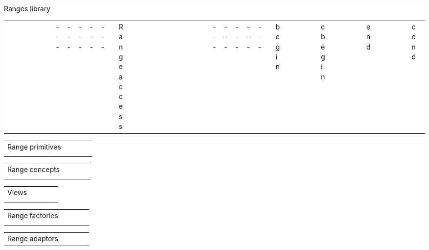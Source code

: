 Ranges library

|  |  |  |  |  |  |  |  |  |  |  |  |  |  |  |  |  |  |  |  |  |  |  |  |  |  |  |  |  |  |  |  |  |  |  |  |  |  |  |  |  |  |  |  |  |  |  |  |  |  |  |  |  |  |  |  |  |  |  |  |  |  |  |  |  |  |  |  |  |  |  |  |  |  |  |  |  |  |  |  |  |  |  |  |  |  |  |  |  |  |  |  |  |  |  |  |  |  |  |  |  |  |  |  |  |  |  |  |  |  |  |  |  |  |  |  |  |  |  |  |  |  |  |  |  |  |  |  |  |  |  |  |  |  |  |  |  |
| --- | --- | --- | --- | --- | --- | --- | --- | --- | --- | --- | --- | --- | --- | --- | --- | --- | --- | --- | --- | --- | --- | --- | --- | --- | --- | --- | --- | --- | --- | --- | --- | --- | --- | --- | --- | --- | --- | --- | --- | --- | --- | --- | --- | --- | --- | --- | --- | --- | --- | --- | --- | --- | --- | --- | --- | --- | --- | --- | --- | --- | --- | --- | --- | --- | --- | --- | --- | --- | --- | --- | --- | --- | --- | --- | --- | --- | --- | --- | --- | --- | --- | --- | --- | --- | --- | --- | --- | --- | --- | --- | --- | --- | --- | --- | --- | --- | --- | --- | --- | --- | --- | --- | --- | --- | --- | --- | --- | --- | --- | --- | --- | --- | --- | --- | --- | --- | --- | --- | --- | --- | --- | --- | --- | --- | --- | --- | --- | --- | --- | --- | --- | --- | --- | --- | --- | --- |
| |  |  |  |  |  | | --- | --- | --- | --- | --- | | Range access | | | | | | |  |  |  |  |  | | --- | --- | --- | --- | --- | | begin | | | | | | cbegin | | | | | | end | | | | | | cend | | | | | | |  |  |  |  |  | | --- | --- | --- | --- | --- | | rbegin | | | | | | crbegin | | | | | | rend | | | | | | crend | | | | | | |  |  |  |  |  | | --- | --- | --- | --- | --- | | size | | | | | | ssize | | | | | | data | | | | | | cdata | | | | | | |  |  |  |  |  | | --- | --- | --- | --- | --- | | empty | | | | | |  | | | | | |  | | | | | |  | | | | | | | |  |  |  |  |  | | --- | --- | --- | --- | --- | | Range conversions | | | | | | std::from_range_t std::from_range(C++23)(C++23) | | | | | | to(C++23) | | | | | |  | | | | | | |  |  |  |  |  | | --- | --- | --- | --- | --- | | Dangling iterator handling | | | | | | dangling | | | | | | borrowed_iterator_t | | | | | | borrowed_subrange_t | | | | | |  | | | | | |

|  |  |  |  |  |
| --- | --- | --- | --- | --- |
| Range primitives | | | | |
| |  |  |  |  |  | | --- | --- | --- | --- | --- | | range_size_trange_difference_trange_value_t | | | | | | elements_of(C++23) | | | | | | |  |  |  |  |  | | --- | --- | --- | --- | --- | | iterator_tconst_iterator_tsentinel_tconst_sentinel_t(C++23)(C++23) | | | | | | |  |  |  |  |  | | --- | --- | --- | --- | --- | | range_reference_trange_const_reference_trange_rvalue_reference_trange_common_reference_t(C++23) | | | | | |

|  |  |  |  |  |
| --- | --- | --- | --- | --- |
| Range concepts | | | | |
| |  |  |  |  |  | | --- | --- | --- | --- | --- | | range | | | | | | borrowed_range | | | | | | sized_range | | | | | | |  |  |  |  |  | | --- | --- | --- | --- | --- | | common_range | | | | | | view | | | | | | viewable_range | | | | | | |  |  |  |  |  | | --- | --- | --- | --- | --- | | input_range | | | | | | output_range | | | | | | forward_range | | | | | | |  |  |  |  |  | | --- | --- | --- | --- | --- | | bidirectional_range | | | | | | random_access_range | | | | | | contiguous_range | | | | | | |  |  |  |  |  | | --- | --- | --- | --- | --- | | constant_range(C++23) | | | | | |  | | | | | |  | | | | | |

|  |  |  |  |  |
| --- | --- | --- | --- | --- |
| Views | | | | |
| |  |  |  |  |  | | --- | --- | --- | --- | --- | | view_interface | | | | | | |  |  |  |  |  | | --- | --- | --- | --- | --- | | subrange | | | | | |  | |  |  |  |  |  | | --- | --- | --- | --- | --- | |  | | | | | |

|  |  |  |  |  |
| --- | --- | --- | --- | --- |
| Range factories | | | | |
| |  |  |  |  |  | | --- | --- | --- | --- | --- | | empty_viewviews::empty | | | | | | |  |  |  |  |  | | --- | --- | --- | --- | --- | | ****single_viewviews::single**** | | | | | | |  |  |  |  |  | | --- | --- | --- | --- | --- | | basic_istream_viewviews::istream | | | | | | |  |  |  |  |  | | --- | --- | --- | --- | --- | | iota_viewviews::iota | | | | | | |  |  |  |  |  | | --- | --- | --- | --- | --- | | repeat_viewviews::repeat(C++23)(C++23) | | | | | |

|  |  |  |  |  |
| --- | --- | --- | --- | --- |
| Range adaptors | | | | |